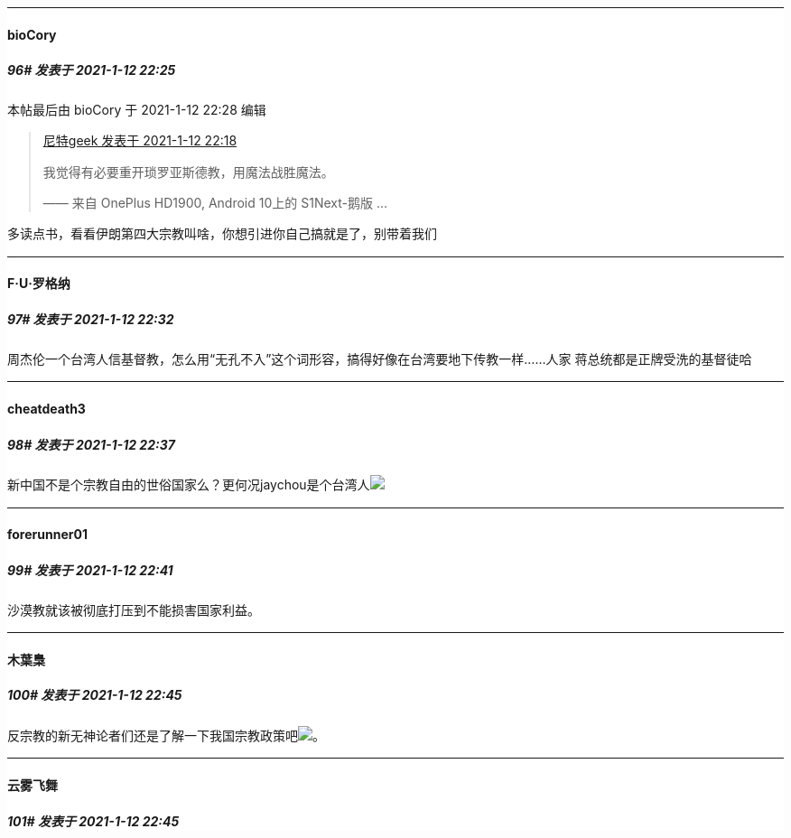 
-----

####  bioCory  
##### 96#       发表于 2021-1-12 22:25


 本帖最后由 bioCory 于 2021-1-12 22:28 编辑 
<blockquote><a href="httphttps://bbs.saraba1st.com/2b/forum.php?mod=redirect&amp;goto=findpost&amp;pid=50016072&amp;ptid=1982482" target="_blank">尼特geek 发表于 2021-1-12 22:18</a>

我觉得有必要重开琐罗亚斯德教，用魔法战胜魔法。


—— 来自 OnePlus HD1900, Android 10上的 S1Next-鹅版 ...</blockquote>
多读点书，看看伊朗第四大宗教叫啥，你想引进你自己搞就是了，别带着我们


-----

####  F·U·罗格纳  
##### 97#       发表于 2021-1-12 22:32


周杰伦一个台湾人信基督教，怎么用“无孔不入”这个词形容，搞得好像在台湾要地下传教一样……人家 蒋总统都是正牌受洗的基督徒哈


-----

####  cheatdeath3  
##### 98#       发表于 2021-1-12 22:37


新中国不是个宗教自由的世俗国家么？更何况jaychou是个台湾人<img src="https://static.saraba1st.com/image/smiley/face2017/067.png" referrerpolicy="no-referrer">


-----

####  forerunner01  
##### 99#       发表于 2021-1-12 22:41


沙漠教就该被彻底打压到不能损害国家利益。


-----

####  木葉梟  
##### 100#       发表于 2021-1-12 22:45


反宗教的新无神论者们还是了解一下我国宗教政策吧<img src="https://static.saraba1st.com/image/smiley/face2017/009.gif" referrerpolicy="no-referrer">。


-----

####  云雾飞舞  
##### 101#       发表于 2021-1-12 22:45

